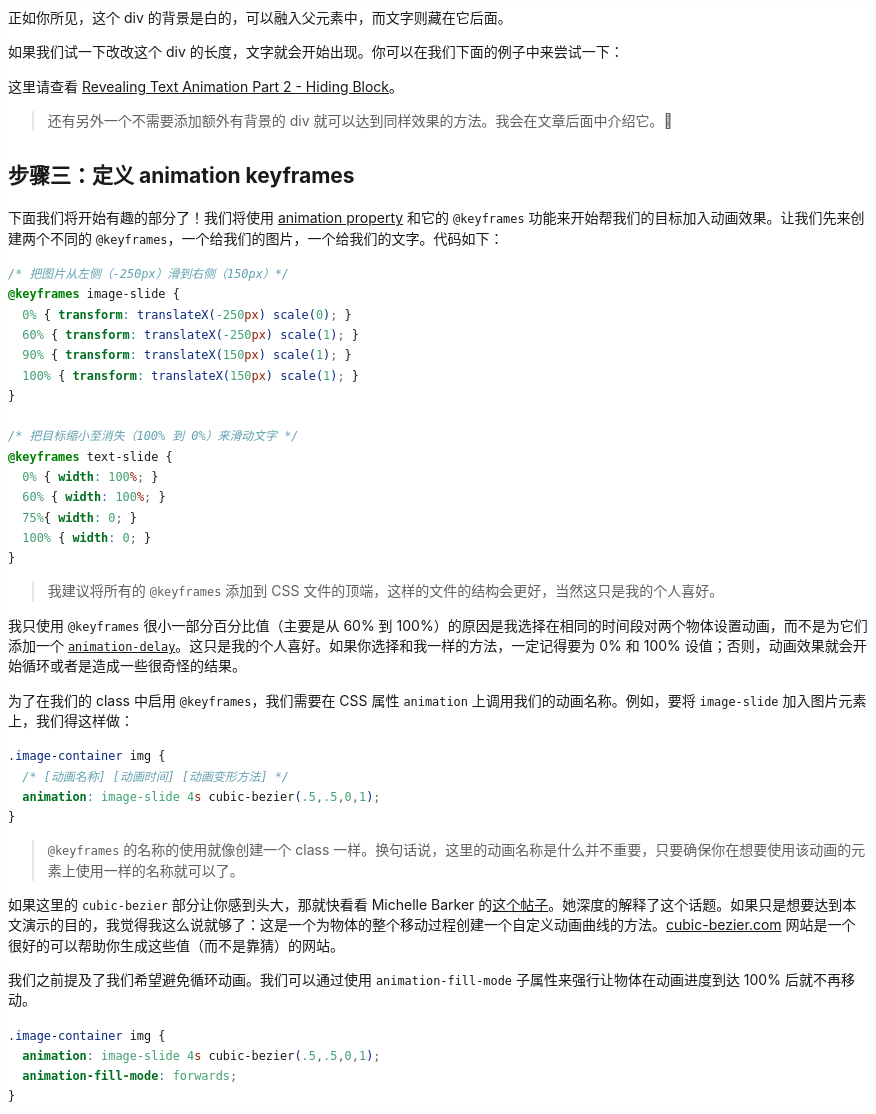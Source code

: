正如你所见，这个 div 的背景是白的，可以融入父元素中，而文字则藏在它后面。

如果我们试一下改改这个 div 的长度，文字就会开始出现。你可以在我们下面的例子中来尝试一下：

这里请查看 [Revealing Text Animation Part 2 - Hiding Block](https://codepen.io/jesper-ekstrom/pen/JwRZaG/)。

> 还有另外一个不需要添加额外有背景的 div 就可以达到同样效果的方法。我会在文章后面中介绍它。🙂

## 步骤三：定义 animation keyframes

下面我们将开始有趣的部分了！我们将使用 [animation property](https://css-tricks.com/almanac/properties/a/animation/) 和它的 `@keyframes` 功能来开始帮我们的目标加入动画效果。让我们先来创建两个不同的 `@keyframes`，一个给我们的图片，一个给我们的文字。代码如下：

``` CSS
/* 把图片从左侧（-250px）滑到右侧（150px）*/
@keyframes image-slide {
  0% { transform: translateX(-250px) scale(0); }
  60% { transform: translateX(-250px) scale(1); }
  90% { transform: translateX(150px) scale(1); }
  100% { transform: translateX(150px) scale(1); }  
}

/* 把目标缩小至消失（100% 到 0%）来滑动文字 */
@keyframes text-slide {
  0% { width: 100%; }
  60% { width: 100%; }
  75%{ width: 0; }
  100% { width: 0; }
}
```

> 我建议将所有的 `@keyframes` 添加到 CSS 文件的顶端，这样的文件的结构会更好，当然这只是我的个人喜好。

我只使用 `@keyframes` 很小一部分百分比值（主要是从 60% 到 100%）的原因是我选择在相同的时间段对两个物体设置动画，而不是为它们添加一个 [`animation-delay`](https://developer.mozilla.org/en-US/docs/Web/CSS/animation-delay)。这只是我的个人喜好。如果你选择和我一样的方法，一定记得要为 0% 和 100% 设值；否则，动画效果就会开始循环或者是造成一些很奇怪的结果。

为了在我们的 class 中启用 `@keyframes`，我们需要在 CSS 属性 `animation` 上调用我们的动画名称。例如，要将 `image-slide` 加入图片元素上，我们得这样做：

``` CSS
.image-container img {
  /* [动画名称] [动画时间] [动画变形方法] */
  animation: image-slide 4s cubic-bezier(.5,.5,0,1);
}
```

> `@keyframes` 的名称的使用就像创建一个 class 一样。换句话说，这里的动画名称是什么并不重要，只要确保你在想要使用该动画的元素上使用一样的名称就可以了。

如果这里的 `cubic-bezier` 部分让你感到头大，那就快看看 Michelle Barker 的[这个帖子](https://css-tricks.com/reversing-an-easing-curve/)。她深度的解释了这个话题。如果只是想要达到本文演示的目的，我觉得我这么说就够了：这是一个为物体的整个移动过程创建一个自定义动画曲线的方法。[cubic-bezier.com](http://cubic-bezier.com/#.5,.5,0,1) 网站是一个很好的可以帮助你生成这些值（而不是靠猜）的网站。

我们之前提及了我们希望避免循环动画。我们可以通过使用 `animation-fill-mode` 子属性来强行让物体在动画进度到达 100% 后就不再移动。

``` CSS
.image-container img {
  animation: image-slide 4s cubic-bezier(.5,.5,0,1);
  animation-fill-mode: forwards;
}
```
